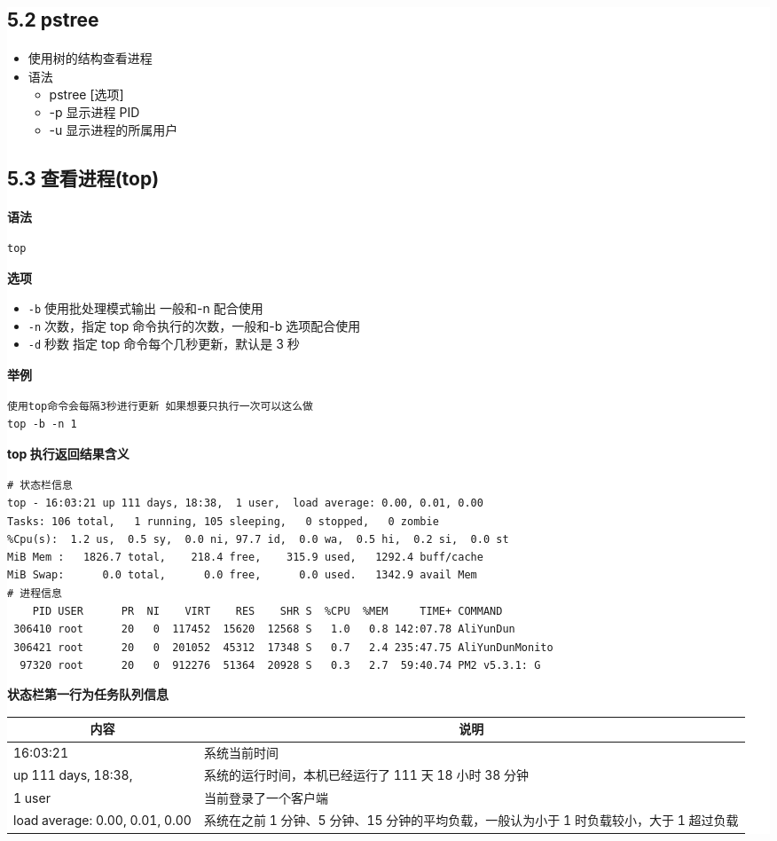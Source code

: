 ## 5.2 pstree

- 使用树的结构查看进程
- 语法
  - pstree [选项]
  - -p 显示进程 PID
  - -u 显示进程的所属用户

## 5.3 查看进程(top)

**语法**

```shell
top
```

**选项**

- `-b` 使用批处理模式输出 一般和-n 配合使用
- `-n` 次数，指定 top 命令执行的次数，一般和-b 选项配合使用
- `-d` 秒数 指定 top 命令每个几秒更新，默认是 3 秒

**举例**

```shell
使用top命令会每隔3秒进行更新 如果想要只执行一次可以这么做
top -b -n 1
```

**top 执行返回结果含义**

```shell
# 状态栏信息
top - 16:03:21 up 111 days, 18:38,  1 user,  load average: 0.00, 0.01, 0.00
Tasks: 106 total,   1 running, 105 sleeping,   0 stopped,   0 zombie
%Cpu(s):  1.2 us,  0.5 sy,  0.0 ni, 97.7 id,  0.0 wa,  0.5 hi,  0.2 si,  0.0 st
MiB Mem :   1826.7 total,    218.4 free,    315.9 used,   1292.4 buff/cache
MiB Swap:      0.0 total,      0.0 free,      0.0 used.   1342.9 avail Mem
# 进程信息
    PID USER      PR  NI    VIRT    RES    SHR S  %CPU  %MEM     TIME+ COMMAND
 306410 root      20   0  117452  15620  12568 S   1.0   0.8 142:07.78 AliYunDun
 306421 root      20   0  201052  45312  17348 S   0.7   2.4 235:47.75 AliYunDunMonito
  97320 root      20   0  912276  51364  20928 S   0.3   2.7  59:40.74 PM2 v5.3.1: G
```

**状态栏第一行为任务队列信息**

| 内容 | 说明 |
| --- | --- |
| 16:03:21 | 系统当前时间 |
| up 111 days, 18:38, | 系统的运行时间，本机已经运行了 111 天 18 小时 38 分钟 |
| 1 user | 当前登录了一个客户端 |
| load average: 0.00, 0.01, 0.00 | 系统在之前 1 分钟、5 分钟、15 分钟的平均负载，一般认为小于 1 时负载较小，大于 1 超过负载 |
